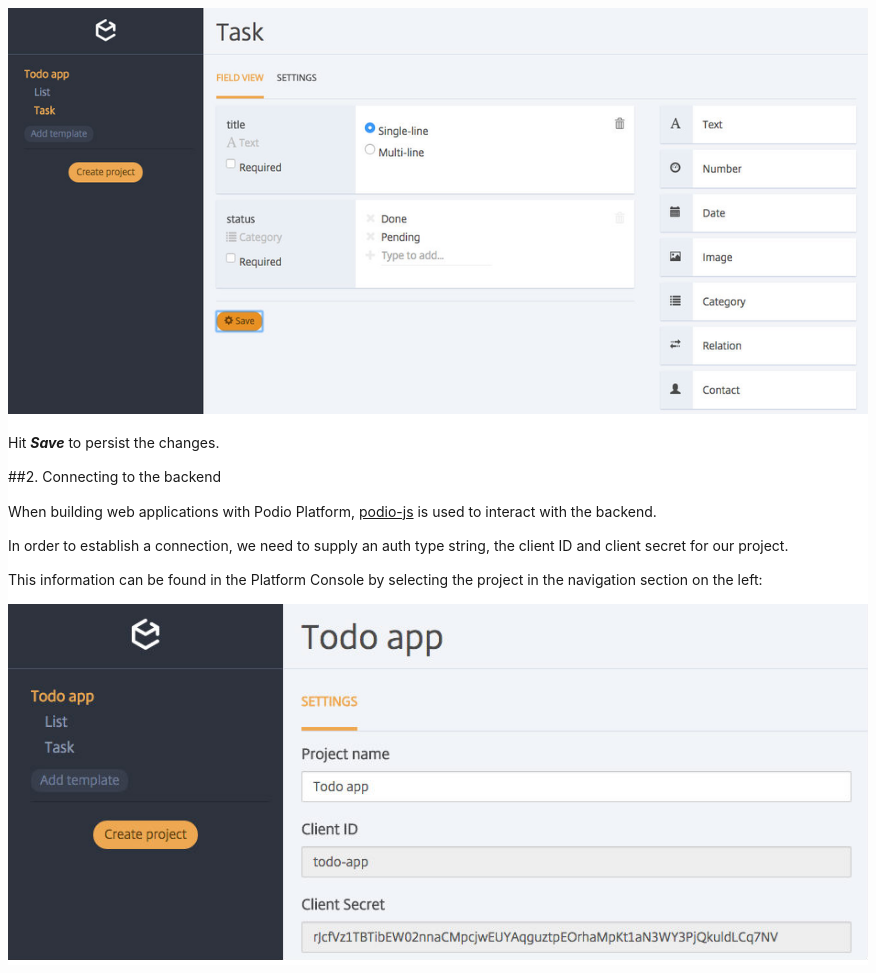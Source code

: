 ![alt task-overview-1](doc/task-overview-1.jpg "Task template overview")

Hit ***Save*** to persist the changes.

##2. Connecting to the backend

When building web applications with Podio Platform, [podio-js](https://github.com/podio/podio-js) is used to interact with the backend.

In order to establish a connection, we need to supply an auth type string, the client ID and client secret for our project.

This information can be found in the Platform Console by selecting the project in the navigation section on the left:

![alt client-info](doc/client-info.jpg "Client information")
